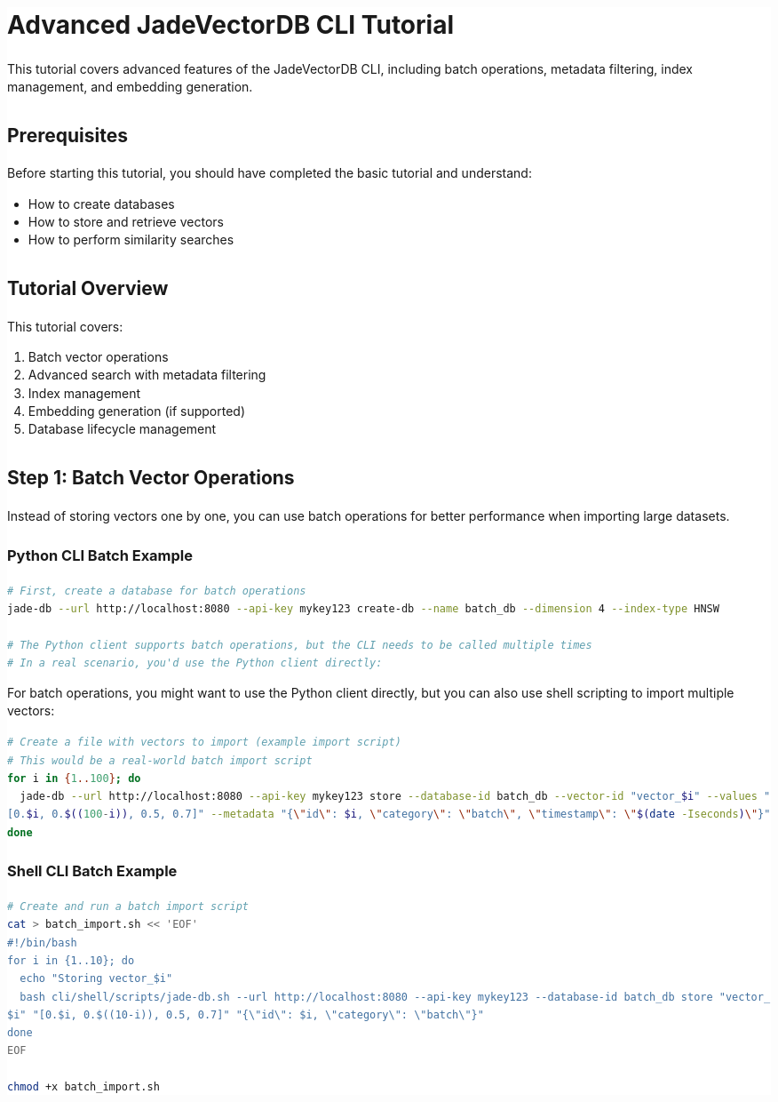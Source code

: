 # Advanced JadeVectorDB CLI Tutorial

This tutorial covers advanced features of the JadeVectorDB CLI, including batch operations, metadata filtering, index management, and embedding generation.

## Prerequisites

Before starting this tutorial, you should have completed the basic tutorial and understand:

- How to create databases
- How to store and retrieve vectors
- How to perform similarity searches

## Tutorial Overview

This tutorial covers:

1. Batch vector operations
2. Advanced search with metadata filtering
3. Index management
4. Embedding generation (if supported)
5. Database lifecycle management

## Step 1: Batch Vector Operations

Instead of storing vectors one by one, you can use batch operations for better performance when importing large datasets.

### Python CLI Batch Example
```bash
# First, create a database for batch operations
jade-db --url http://localhost:8080 --api-key mykey123 create-db --name batch_db --dimension 4 --index-type HNSW

# The Python client supports batch operations, but the CLI needs to be called multiple times
# In a real scenario, you'd use the Python client directly:
```

For batch operations, you might want to use the Python client directly, but you can also use shell scripting to import multiple vectors:

```bash
# Create a file with vectors to import (example import script)
# This would be a real-world batch import script
for i in {1..100}; do
  jade-db --url http://localhost:8080 --api-key mykey123 store --database-id batch_db --vector-id "vector_$i" --values "[0.$i, 0.$((100-i)), 0.5, 0.7]" --metadata "{\"id\": $i, \"category\": \"batch\", \"timestamp\": \"$(date -Iseconds)\"}"
done
```

### Shell CLI Batch Example
```bash
# Create and run a batch import script
cat > batch_import.sh << 'EOF'
#!/bin/bash
for i in {1..10}; do
  echo "Storing vector_$i"
  bash cli/shell/scripts/jade-db.sh --url http://localhost:8080 --api-key mykey123 --database-id batch_db store "vector_$i" "[0.$i, 0.$((10-i)), 0.5, 0.7]" "{\"id\": $i, \"category\": \"batch\"}"
done
EOF

chmod +x batch_import.sh
```